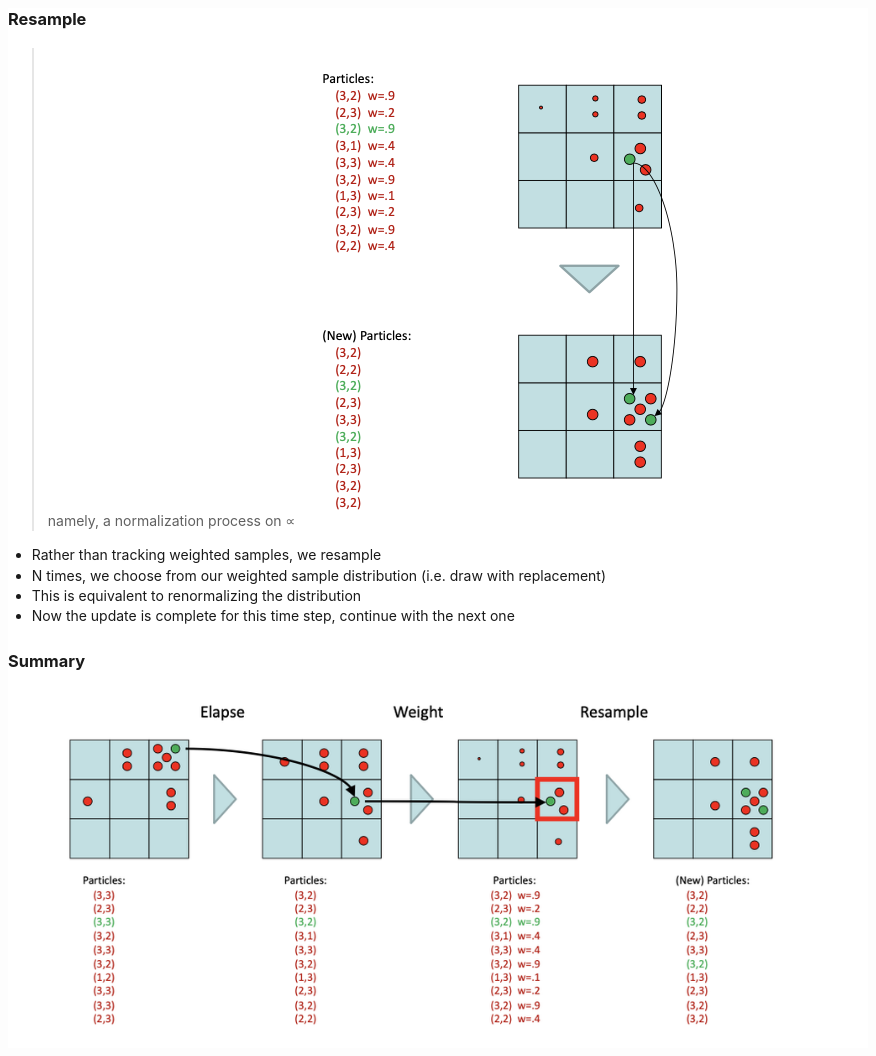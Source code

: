 
### Resample

> namely, a normalization process on $\propto$
![](./img/12-08-15-11-25.png)

- Rather than tracking weighted samples, we resample
- N times, we choose from our weighted sample distribution (i.e. draw with replacement)
- This is equivalent to renormalizing the distribution
- Now the update is complete for this time step, continue with the next one

### Summary
![](./img/12-08-15-14-14.png)
